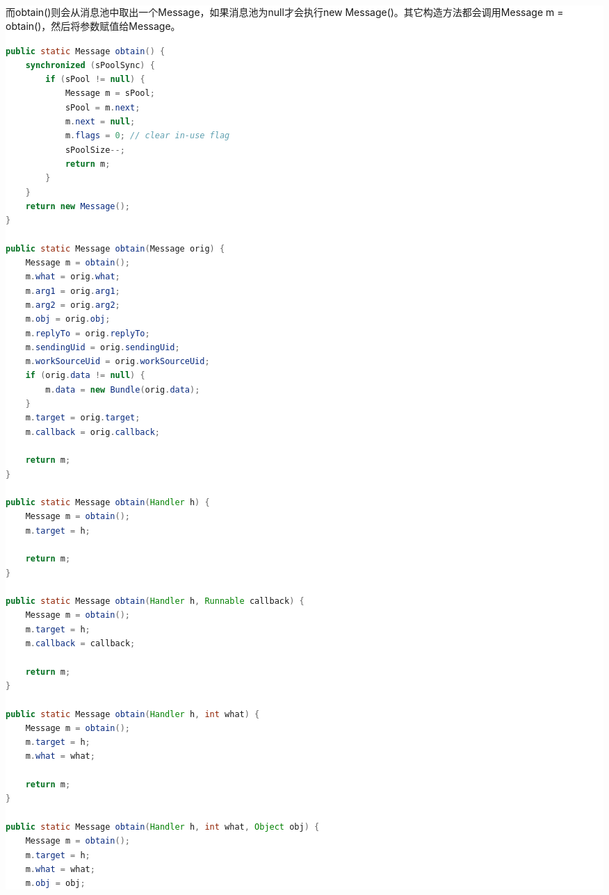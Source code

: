 而obtain()则会从消息池中取出一个Message，如果消息池为null才会执行new Message()。其它构造方法都会调用Message m = obtain()，然后将参数赋值给Message。

```java
public static Message obtain() {
    synchronized (sPoolSync) {
        if (sPool != null) {
            Message m = sPool;
            sPool = m.next;
            m.next = null;
            m.flags = 0; // clear in-use flag
            sPoolSize--;
            return m;
        }
    }
    return new Message();
}

public static Message obtain(Message orig) {
    Message m = obtain();
    m.what = orig.what;
    m.arg1 = orig.arg1;
    m.arg2 = orig.arg2;
    m.obj = orig.obj;
    m.replyTo = orig.replyTo;
    m.sendingUid = orig.sendingUid;
    m.workSourceUid = orig.workSourceUid;
    if (orig.data != null) {
        m.data = new Bundle(orig.data);
    }
    m.target = orig.target;
    m.callback = orig.callback;

    return m;
}

public static Message obtain(Handler h) {
    Message m = obtain();
    m.target = h;

    return m;
}

public static Message obtain(Handler h, Runnable callback) {
    Message m = obtain();
    m.target = h;
    m.callback = callback;

    return m;
}

public static Message obtain(Handler h, int what) {
    Message m = obtain();
    m.target = h;
    m.what = what;

    return m;
}

public static Message obtain(Handler h, int what, Object obj) {
    Message m = obtain();
    m.target = h;
    m.what = what;
    m.obj = obj;
```
